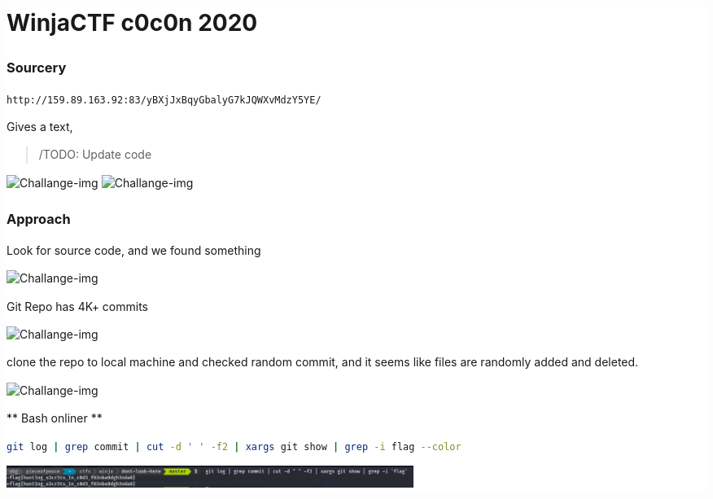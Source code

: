 # WinjaCTF c0c0n 2020

### Sourcery

``` http://159.89.163.92:83/yBXjJxBqyGbalyG7kJQWXvMdzY5YE/ ```

Gives a text,
> /TODO: Update code

<img src="./img/chall.png" alt="Challange-img" width="500"/>

<img src="./img/img1.png" alt="Challange-img" width="750"/>

### Approach

Look for source code, and we found something

<img src="./img/img2.png" alt="Challange-img" width="1000"/>

Git Repo has 4K+ commits

<img src="./img/img3.png" alt="Challange-img" width="500"/>

clone the repo to local machine and checked random commit, and it seems like files are randomly added and deleted.

<img src="./img/img5.png" alt="Challange-img" width="500"/>

** Bash onliner **

``` bash
git log | grep commit | cut -d ' ' -f2 | xargs git show | grep -i flag --color
```

<img src="./img/img4.png" alt="Challange-img" width="500"/>
